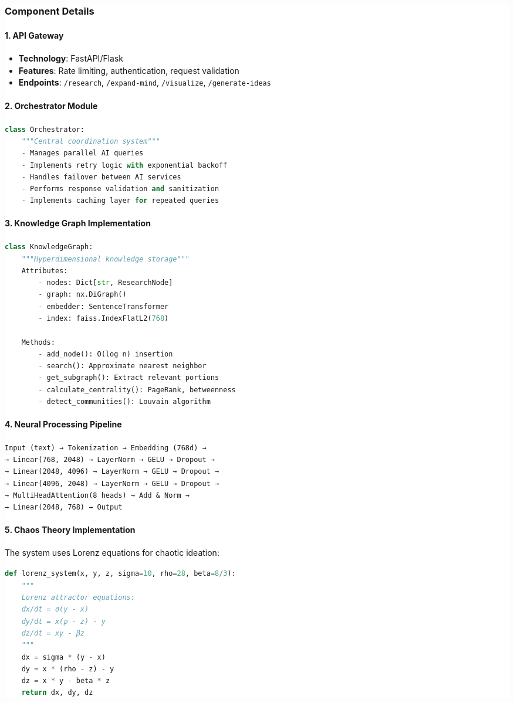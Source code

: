 ### **Component Details**

#### **1. API Gateway**
- **Technology**: FastAPI/Flask
- **Features**: Rate limiting, authentication, request validation
- **Endpoints**: `/research`, `/expand-mind`, `/visualize`, `/generate-ideas`

#### **2. Orchestrator Module**
```python
class Orchestrator:
    """Central coordination system"""
    - Manages parallel AI queries
    - Implements retry logic with exponential backoff
    - Handles failover between AI services
    - Performs response validation and sanitization
    - Implements caching layer for repeated queries
```

#### **3. Knowledge Graph Implementation**
```python
class KnowledgeGraph:
    """Hyperdimensional knowledge storage"""
    Attributes:
        - nodes: Dict[str, ResearchNode]
        - graph: nx.DiGraph()
        - embedder: SentenceTransformer
        - index: faiss.IndexFlatL2(768)
    
    Methods:
        - add_node(): O(log n) insertion
        - search(): Approximate nearest neighbor
        - get_subgraph(): Extract relevant portions
        - calculate_centrality(): PageRank, betweenness
        - detect_communities(): Louvain algorithm
```

#### **4. Neural Processing Pipeline**
```
Input (text) → Tokenization → Embedding (768d) → 
→ Linear(768, 2048) → LayerNorm → GELU → Dropout →
→ Linear(2048, 4096) → LayerNorm → GELU → Dropout →
→ Linear(4096, 2048) → LayerNorm → GELU → Dropout →
→ MultiHeadAttention(8 heads) → Add & Norm →
→ Linear(2048, 768) → Output
```

#### **5. Chaos Theory Implementation**

The system uses Lorenz equations for chaotic ideation:

```python
def lorenz_system(x, y, z, sigma=10, rho=28, beta=8/3):
    """
    Lorenz attractor equations:
    dx/dt = σ(y - x)
    dy/dt = x(ρ - z) - y  
    dz/dt = xy - βz
    """
    dx = sigma * (y - x)
    dy = x * (rho - z) - y
    dz = x * y - beta * z
    return dx, dy, dz
```
